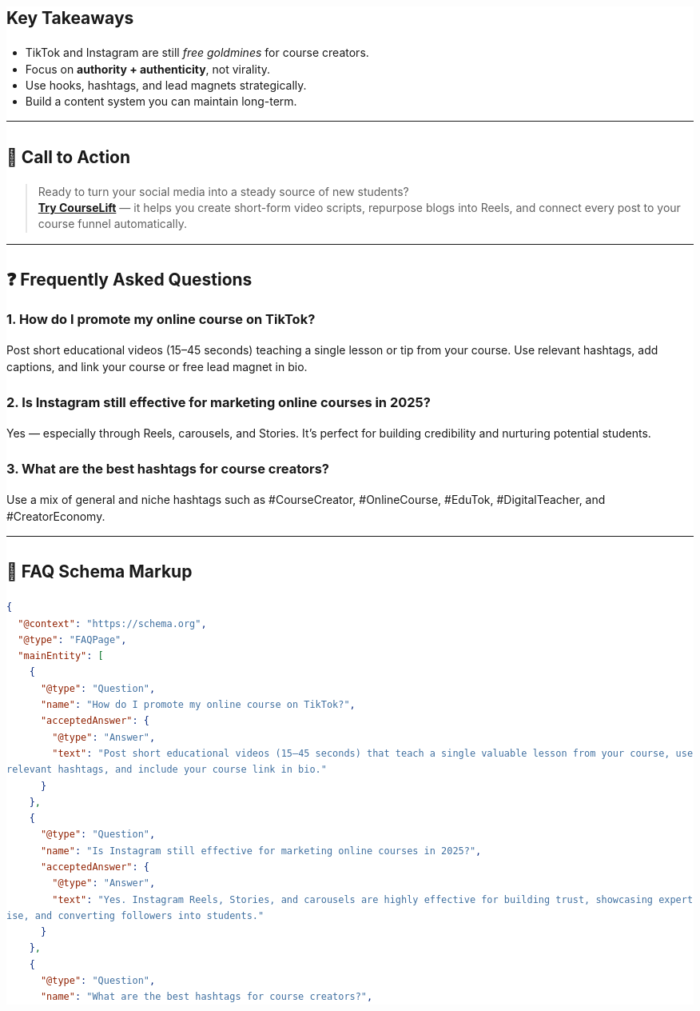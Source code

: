 ## Key Takeaways

- TikTok and Instagram are still *free goldmines* for course creators.  
- Focus on **authority + authenticity**, not virality.  
- Use hooks, hashtags, and lead magnets strategically.  
- Build a content system you can maintain long-term.  

---

## 📣 Call to Action

> Ready to turn your social media into a steady source of new students?  
> **[Try CourseLift](https://courselift.io)** — it helps you create short-form video scripts, repurpose blogs into Reels, and connect every post to your course funnel automatically.

---

## ❓ Frequently Asked Questions

### **1. How do I promote my online course on TikTok?**
Post short educational videos (15–45 seconds) teaching a single lesson or tip from your course. Use relevant hashtags, add captions, and link your course or free lead magnet in bio.

### **2. Is Instagram still effective for marketing online courses in 2025?**
Yes — especially through Reels, carousels, and Stories. It’s perfect for building credibility and nurturing potential students.

### **3. What are the best hashtags for course creators?**
Use a mix of general and niche hashtags such as #CourseCreator, #OnlineCourse, #EduTok, #DigitalTeacher, and #CreatorEconomy.

---

## 🧾 FAQ Schema Markup

```json
{
  "@context": "https://schema.org",
  "@type": "FAQPage",
  "mainEntity": [
    {
      "@type": "Question",
      "name": "How do I promote my online course on TikTok?",
      "acceptedAnswer": {
        "@type": "Answer",
        "text": "Post short educational videos (15–45 seconds) that teach a single valuable lesson from your course, use relevant hashtags, and include your course link in bio."
      }
    },
    {
      "@type": "Question",
      "name": "Is Instagram still effective for marketing online courses in 2025?",
      "acceptedAnswer": {
        "@type": "Answer",
        "text": "Yes. Instagram Reels, Stories, and carousels are highly effective for building trust, showcasing expertise, and converting followers into students."
      }
    },
    {
      "@type": "Question",
      "name": "What are the best hashtags for course creators?",
```